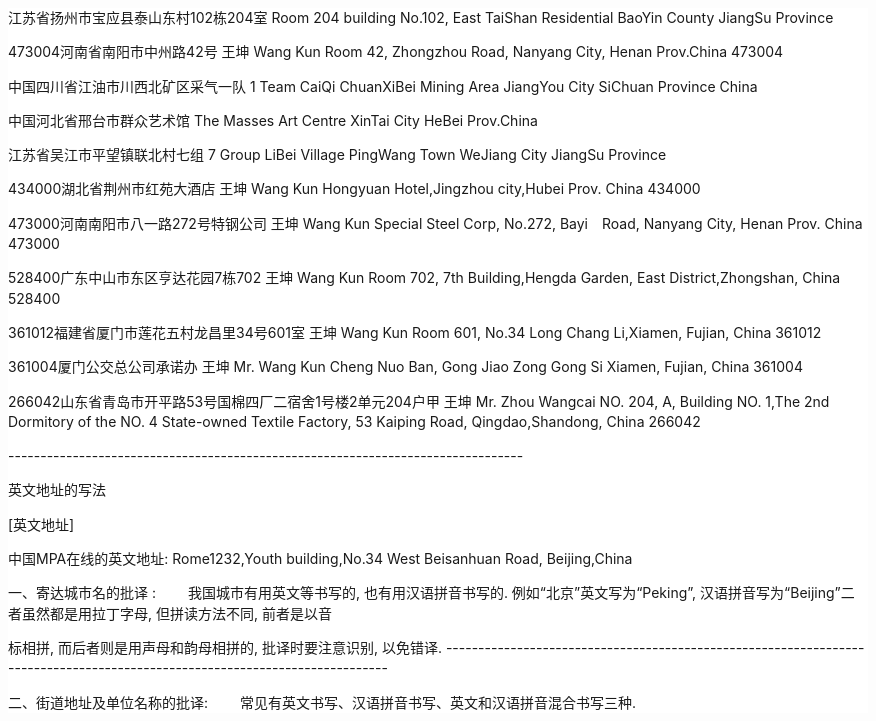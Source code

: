 江苏省扬州市宝应县泰山东村102栋204室
Room 204 building No.102, East TaiShan Residential BaoYin County JiangSu Province

473004河南省南阳市中州路42号 王坤
Wang Kun
Room 42, Zhongzhou Road, Nanyang City, Henan Prov.China 473004

中国四川省江油市川西北矿区采气一队
1 Team CaiQi ChuanXiBei Mining Area JiangYou City SiChuan Province China

中国河北省邢台市群众艺术馆
The Masses Art Centre XinTai City HeBei Prov.China

江苏省吴江市平望镇联北村七组
7 Group LiBei Village PingWang Town WeJiang City JiangSu Province

434000湖北省荆州市红苑大酒店 王坤
Wang Kun
Hongyuan Hotel,Jingzhou city,Hubei Prov. China 434000

473000河南南阳市八一路272号特钢公司 王坤
Wang Kun
Special Steel Corp, No.272, Bayi　Road, Nanyang City, Henan Prov. China 473000

528400广东中山市东区亨达花园7栋702 王坤
Wang Kun
Room 702, 7th Building,Hengda Garden, East District,Zhongshan, China 528400

361012福建省厦门市莲花五村龙昌里34号601室 王坤
Wang Kun
Room 601, No.34 Long Chang Li,Xiamen, Fujian, China 361012

361004厦门公交总公司承诺办 王坤
Mr. Wang Kun
Cheng Nuo Ban, Gong Jiao Zong Gong Si Xiamen, Fujian, China 361004

266042山东省青岛市开平路53号国棉四厂二宿舍1号楼2单元204户甲 王坤
Mr. Zhou Wangcai
NO. 204, A, Building NO. 1,The 2nd Dormitory of the NO. 4 State\-owned Textile Factory,
53 Kaiping Road, Qingdao,Shandong, China 266042

\-\-\-\-\-\-\-\-\-\-\-\-\-\-\-\-\-\-\-\-\-\-\-\-\-\-\-\-\-\-\-\-\-\-\-\-\-\-\-\-\-\-\-\-\-\-\-\-\-\-\-\-\-\-\-\-\-\-\-\-\-\-\-\-\-\-\-\-\-\-\-\-\-\-\-\-\-\-\-\-

英文地址的写法
 
[英文地址] 

中国MPA在线的英文地址: Rome1232,Youth building,No.34 West Beisanhuan Road, Beijing,China

一、寄达城市名的批译 : 
　　我国城市有用英文等书写的, 也有用汉语拼音书写的. 例如“北京”英文写为“Peking”, 汉语拼音写为“Beijing”二者虽然都是用拉丁字母, 但拼读方法不同, 前者是以音

标相拼, 而后者则是用声母和韵母相拼的, 批译时要注意识别, 以免错译. 
\-\-\-\-\-\-\-\-\-\-\-\-\-\-\-\-\-\-\-\-\-\-\-\-\-\-\-\-\-\-\-\-\-\-\-\-\-\-\-\-\-\-\-\-\-\-\-\-\-\-\-\-\-\-\-\-\-\-\-\-\-\-\-\-\-\-\-\-\-\-\-\-\-\-\-\-\-\-\-\-\-\-\-\-\-\-\-\-\-\-\-\-\-\-\-\-\-\-\-\-\-\-\-\-\-\-\-\-\-\-\-\-\-\-\-\-\-\-\-\-\-\-\-\-

二、街道地址及单位名称的批译: 
　　常见有英文书写、汉语拼音书写、英文和汉语拼音混合书写三种. 
